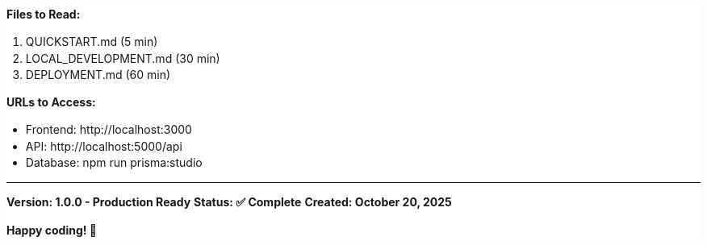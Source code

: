 **Files to Read:**
1. QUICKSTART.md (5 min)
2. LOCAL_DEVELOPMENT.md (30 min)
3. DEPLOYMENT.md (60 min)

**URLs to Access:**
- Frontend: http://localhost:3000
- API: http://localhost:5000/api
- Database: npm run prisma:studio

---

**Version: 1.0.0 - Production Ready**
**Status: ✅ Complete**
**Created: October 20, 2025**

**Happy coding! 🚀**
